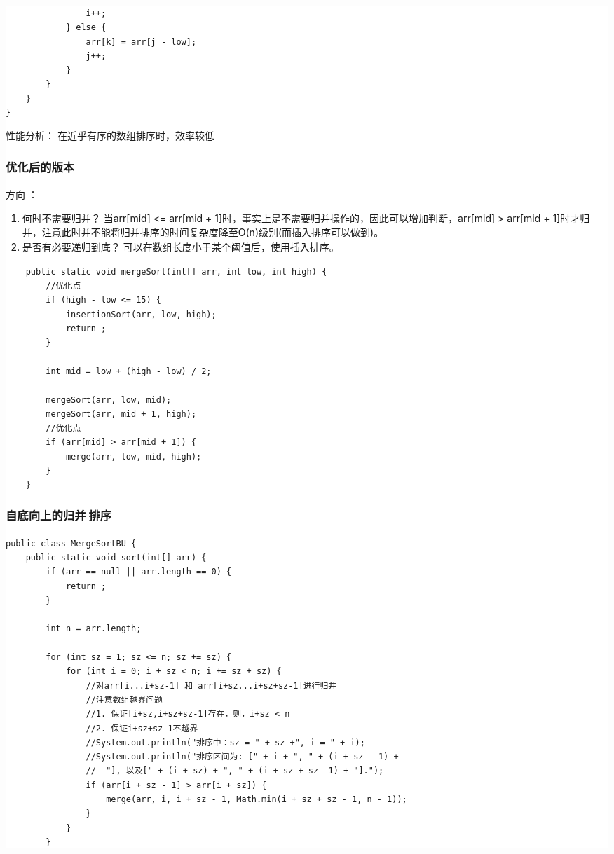 ```
				i++;
			} else {
				arr[k] = arr[j - low];
				j++;
			}
		}
	}
}
```

性能分析：
在近乎有序的数组排序时，效率较低

### 优化后的版本
方向 ：
1. 何时不需要归并？
当arr[mid] <= arr[mid + 1]时，事实上是不需要归并操作的，因此可以增加判断，arr[mid] > arr[mid + 1]时才归并，注意此时并不能将归并排序的时间复杂度降至O(n)级别(而插入排序可以做到)。
2. 是否有必要递归到底？
可以在数组长度小于某个阈值后，使用插入排序。
```
	public static void mergeSort(int[] arr, int low, int high) {
		//优化点
		if (high - low <= 15) {
			insertionSort(arr, low, high);
			return ;
		}

		int mid = low + (high - low) / 2;

		mergeSort(arr, low, mid);
		mergeSort(arr, mid + 1, high);
		//优化点
		if (arr[mid] > arr[mid + 1]) {
			merge(arr, low, mid, high);
		}	
	}
```

### 自底向上的归并 排序
```
public class MergeSortBU {
	public static void sort(int[] arr) {
		if (arr == null || arr.length == 0) {
			return ;
		}

		int n = arr.length;

		for (int sz = 1; sz <= n; sz += sz) {
			for (int i = 0; i + sz < n; i += sz + sz) {
				//对arr[i...i+sz-1] 和 arr[i+sz...i+sz+sz-1]进行归并
				//注意数组越界问题
				//1. 保证[i+sz,i+sz+sz-1]存在，则，i+sz < n
				//2. 保证i+sz+sz-1不越界
				//System.out.println("排序中：sz = " + sz +", i = " + i);
				//System.out.println("排序区间为: [" + i + ", " + (i + sz - 1) + 
				//	"], 以及[" + (i + sz) + ", " + (i + sz + sz -1) + "].");
				if (arr[i + sz - 1] > arr[i + sz]) {
					merge(arr, i, i + sz - 1, Math.min(i + sz + sz - 1, n - 1));
				}
			}
		}
```